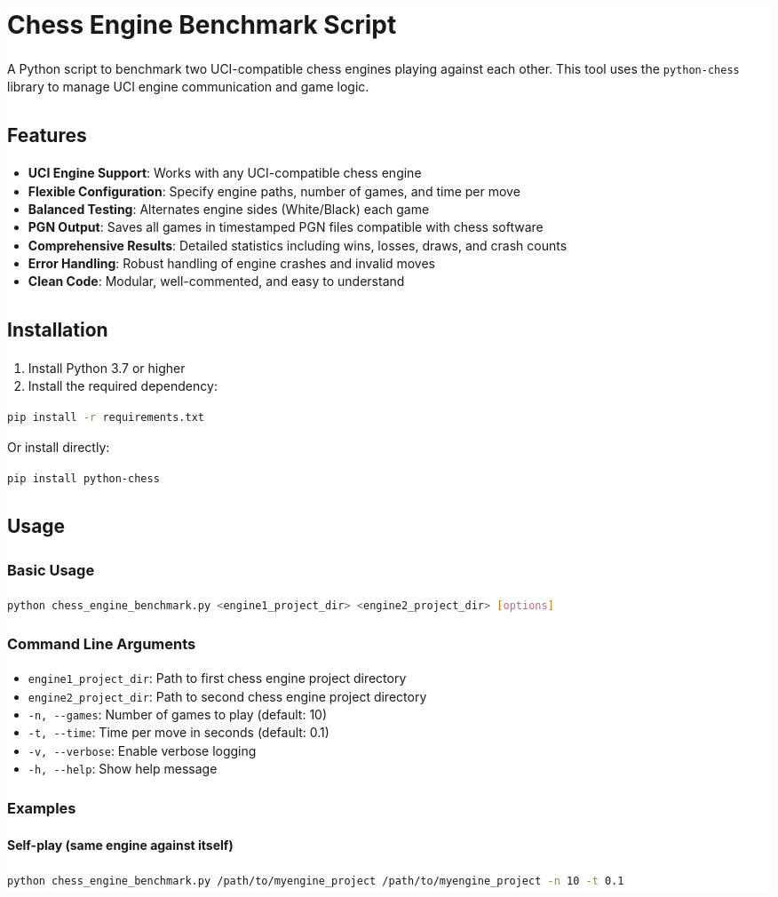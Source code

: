 # Chess Engine Benchmark Script

A Python script to benchmark two UCI-compatible chess engines playing against each other. This tool uses the `python-chess` library to manage UCI engine communication and game logic.

## Features

- **UCI Engine Support**: Works with any UCI-compatible chess engine
- **Flexible Configuration**: Specify engine paths, number of games, and time per move
- **Balanced Testing**: Alternates engine sides (White/Black) each game
- **PGN Output**: Saves all games in timestamped PGN files compatible with chess software
- **Comprehensive Results**: Detailed statistics including wins, losses, draws, and crash counts
- **Error Handling**: Robust handling of engine crashes and invalid moves
- **Clean Code**: Modular, well-commented, and easy to understand

## Installation

1. Install Python 3.7 or higher
2. Install the required dependency:

```bash
pip install -r requirements.txt
```

Or install directly:

```bash
pip install python-chess
```

## Usage

### Basic Usage

```bash
python chess_engine_benchmark.py <engine1_project_dir> <engine2_project_dir> [options]
```

### Command Line Arguments

- `engine1_project_dir`: Path to first chess engine project directory
- `engine2_project_dir`: Path to second chess engine project directory
- `-n, --games`: Number of games to play (default: 10)
- `-t, --time`: Time per move in seconds (default: 0.1)
- `-v, --verbose`: Enable verbose logging
- `-h, --help`: Show help message

### Examples

#### Self-play (same engine against itself)
```bash
python chess_engine_benchmark.py /path/to/myengine_project /path/to/myengine_project -n 10 -t 0.1
```
